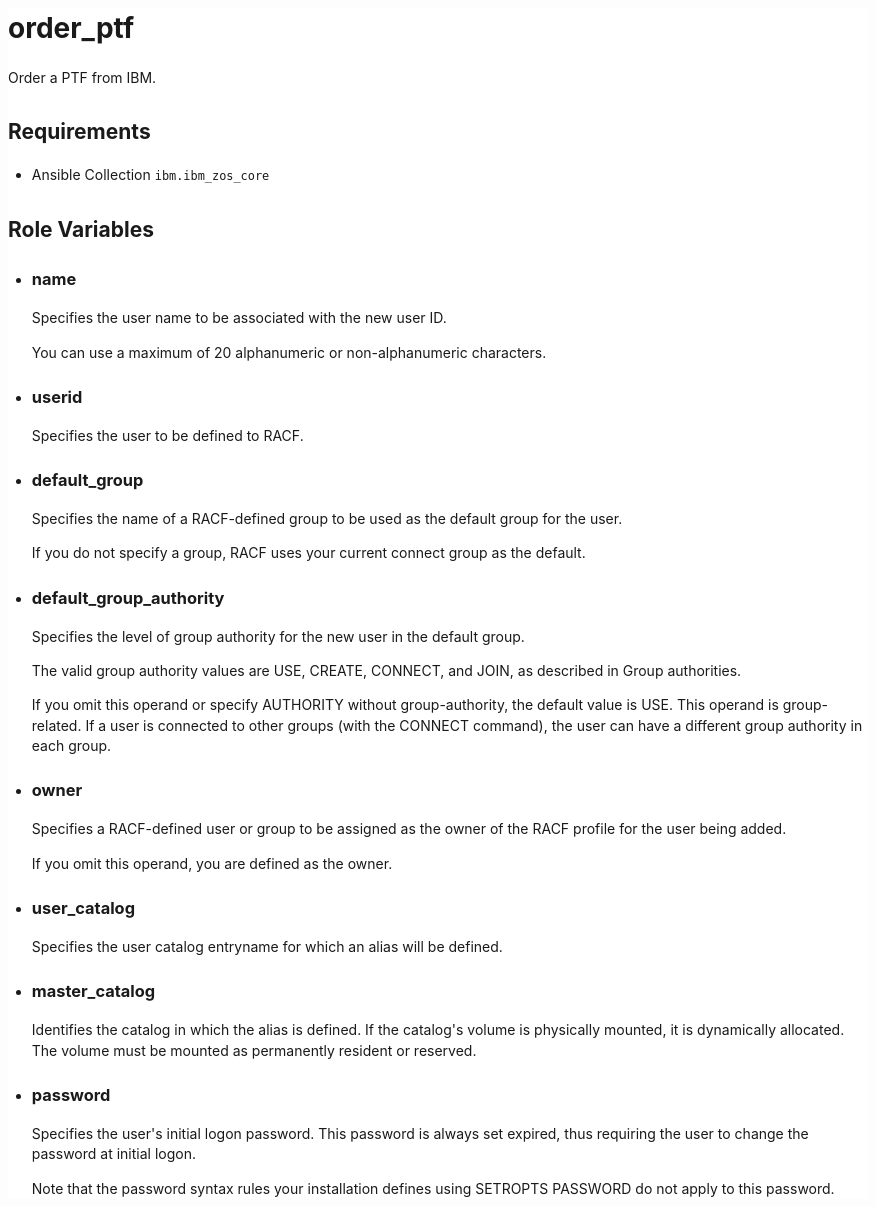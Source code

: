 order_ptf
=========

Order a PTF from IBM.

Requirements
------------

- Ansible Collection `ibm.ibm_zos_core`

Role Variables
--------------

- ### **name**

  Specifies the user name to be associated with the new user ID.

  You can use a maximum of 20 alphanumeric or non-alphanumeric characters.

- ### **userid**

  Specifies the user to be defined to RACF.

- ### **default_group**

  Specifies the name of a RACF-defined group to be used as the default group for the user.

  If you do not specify a group, RACF uses your current connect group as the default.

- ### **default_group_authority**

  Specifies the level of group authority for the new user in the default group.

  The valid group authority values are USE, CREATE, CONNECT, and JOIN, as described in Group authorities.

  If you omit this operand or specify AUTHORITY without group-authority, the default value is USE.
  This operand is group-related. If a user is connected to other groups (with the CONNECT command),
  the user can have a different group authority in each group.

- ### **owner**

  Specifies a RACF-defined user or group to be assigned as the owner of the RACF profile for the user being added.

  If you omit this operand, you are defined as the owner.

- ### **user_catalog**

  Specifies the user catalog entryname for which an alias will be defined.


- ### **master_catalog**

  Identifies the catalog in which the alias is defined. If the catalog's volume is physically mounted, it is dynamically allocated. The volume must be mounted as permanently resident or reserved.

- ### **password**

  Specifies the user's initial logon password. This password is always set expired,
  thus requiring the user to change the password at initial logon.

  Note that the password syntax rules your installation defines using SETROPTS PASSWORD
  do not apply to this password.
